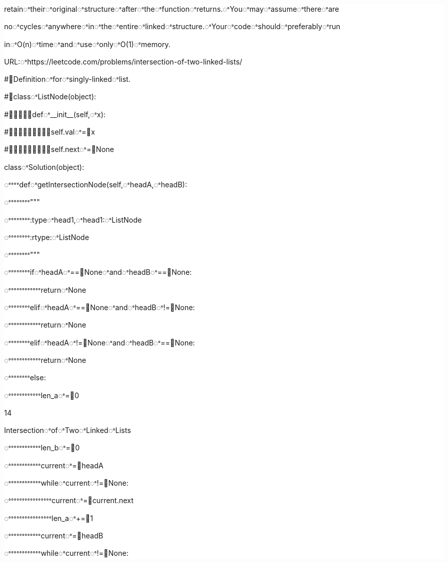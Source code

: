 retainꢀtheirꢀoriginalꢀstructureꢀafterꢀtheꢀfunctionꢀreturns.ꢀYouꢀmayꢀassumeꢀthereꢀare

noꢀcyclesꢀanywhereꢀinꢀtheꢀentireꢀlinkedꢀstructure.ꢀYourꢀcodeꢀshouldꢀpreferablyꢀrun

inꢀO(n)ꢀtimeꢀandꢀuseꢀonlyꢀO(1)ꢀmemory.

URL:ꢀhttps://leetcode.com/problems/intersection-of-two-linked-lists/

#ꢀDefinitionꢀforꢀsingly-linkedꢀlist.

#ꢀclassꢀListNode(object):

#ꢀꢀꢀꢀꢀdefꢀ\_\_init\_\_(self,ꢀx):

#ꢀꢀꢀꢀꢀꢀꢀꢀꢀself.valꢀ=ꢀx

#ꢀꢀꢀꢀꢀꢀꢀꢀꢀself.nextꢀ=ꢀNone

classꢀSolution(object):

ꢀꢀꢀꢀdefꢀgetIntersectionNode(self,ꢀheadA,ꢀheadB):

ꢀꢀꢀꢀꢀꢀꢀꢀ"""

ꢀꢀꢀꢀꢀꢀꢀꢀ:typeꢀhead1,ꢀhead1:ꢀListNode

ꢀꢀꢀꢀꢀꢀꢀꢀ:rtype:ꢀListNode

ꢀꢀꢀꢀꢀꢀꢀꢀ"""

ꢀꢀꢀꢀꢀꢀꢀꢀifꢀheadAꢀ==ꢀNoneꢀandꢀheadBꢀ==ꢀNone:

ꢀꢀꢀꢀꢀꢀꢀꢀꢀꢀꢀꢀreturnꢀNone

ꢀꢀꢀꢀꢀꢀꢀꢀelifꢀheadAꢀ==ꢀNoneꢀandꢀheadBꢀ!=ꢀNone:

ꢀꢀꢀꢀꢀꢀꢀꢀꢀꢀꢀꢀreturnꢀNone

ꢀꢀꢀꢀꢀꢀꢀꢀelifꢀheadAꢀ!=ꢀNoneꢀandꢀheadBꢀ==ꢀNone:

ꢀꢀꢀꢀꢀꢀꢀꢀꢀꢀꢀꢀreturnꢀNone

ꢀꢀꢀꢀꢀꢀꢀꢀelse:

ꢀꢀꢀꢀꢀꢀꢀꢀꢀꢀꢀꢀlen\_aꢀ=ꢀ0

14





IntersectionꢀofꢀTwoꢀLinkedꢀLists

ꢀꢀꢀꢀꢀꢀꢀꢀꢀꢀꢀꢀlen\_bꢀ=ꢀ0

ꢀꢀꢀꢀꢀꢀꢀꢀꢀꢀꢀꢀcurrentꢀ=ꢀheadA

ꢀꢀꢀꢀꢀꢀꢀꢀꢀꢀꢀꢀwhileꢀcurrentꢀ!=ꢀNone:

ꢀꢀꢀꢀꢀꢀꢀꢀꢀꢀꢀꢀꢀꢀꢀꢀcurrentꢀ=ꢀcurrent.next

ꢀꢀꢀꢀꢀꢀꢀꢀꢀꢀꢀꢀꢀꢀꢀꢀlen\_aꢀ+=ꢀ1

ꢀꢀꢀꢀꢀꢀꢀꢀꢀꢀꢀꢀcurrentꢀ=ꢀheadB

ꢀꢀꢀꢀꢀꢀꢀꢀꢀꢀꢀꢀwhileꢀcurrentꢀ!=ꢀNone:

